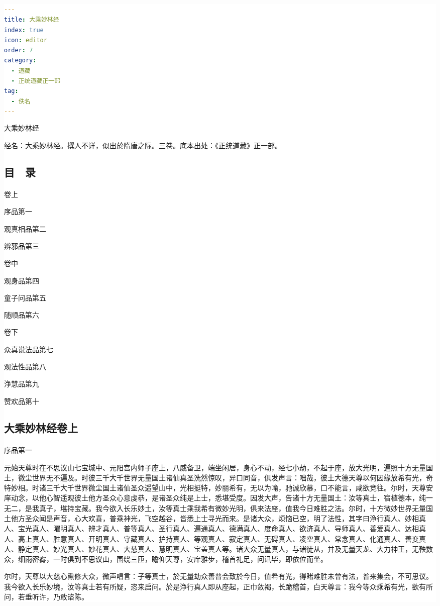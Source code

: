 ```yaml
---
title: 大乘妙林经
index: true
icon: editor
order: 7
category:
  - 道藏
  - 正统道藏正一部
tag:
  - 佚名
---
```


大乘妙林经  

经名：大乘妙林经。撰人不详，似出於隋唐之际。三卷。底本出处：《正统道藏》正一部。  

## 目　录  

卷上  

序品第一  

观真相品第二  

辨邪品第三  

卷中  

观身品第四  

童子问品第五  

随顺品第六  

卷下  

众真说法品第七  

观法性品第八  

浄慧品第九  

赞欢品第十  

## 大乘妙林经卷上

序品第一  

元始天尊时在不思议山七宝城中、元阳宫内师子座上，八威备卫，端坐闲居，身心不动，经七小劫，不起于座，放大光明，遍照十方无量国土，微尘世界无不遍及。时彼三千大千世界无量国土诸仙真圣洗然惊叹，异口同音，俱发声言：咄哉，彼土大德天尊以何因缘放希有光，奇特妙相。时诸三千大千世界微尘国土诸仙圣众遥望山中，光相挺特，妙丽希有，无以为喻，驰诚欣慕，口不能言，咸欲竞往。尔时，天尊安庠动念，以他心智遥观彼土他方圣众心意虔恭，是诸圣众纯是上士，悉堪受度。因发大声，告诸十方无量国土：汝等真士，宿植德本，纯一无二，是我真子，堪持宝藏。我今欲入长乐妙土，汝等真士乘我希有微妙光明，俱来法座，值我今日难胜之法。尔时，十方微妙世界无量国土他方圣众闻是声音，心大欢喜，普乘神光，飞空越谷，皆悉上士寻光而来。是诸大众，烦恼已空，明了法性，其字曰浄行真人、妙相真人、宝光真人、曜明真人、辨才真人、普等真人、圣行真人、遍通真人、德满真人、度命真人、欲济真人、导师真人、善爱真人、达相真人、高上真人、胜意真人、开明真人、守藏真人、护持真人、等观真人、寂定真人、无碍真人、凌空真人、常念真人、化通真人、善变真人、静定真人、妙光真人、妙花真人、大慈真人、慧明真人、宝盖真人等。诸大众无量真人，与诸徒从，并及无量天龙、大力神王，无鞅数众，细雨密雾，一时俱到不思议山，围绕三匝，瞻仰天尊，安庠雅步，稽首礼足，问讯毕，即依位而坐。  

尔时，天尊以大慈心熏修大众，微声唱言：子等真士，於无量劫众善普会致於今日，值希有光，得睹难胜未曾有法，普来集会，不可思议。我今欲入长乐妙境，汝等真士若有所疑，恣来启问。於是浄行真人即从座起，正巾敛褐，长跪稽首，白天尊言：我今等众乘希有光，欲有所问，若垂听许，乃敢谘陈。  
